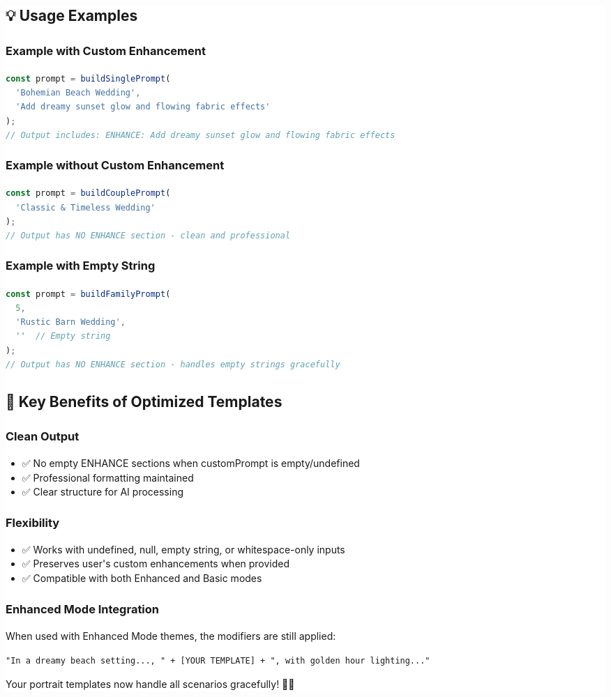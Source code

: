 ## 💡 **Usage Examples**

### **Example with Custom Enhancement**
```typescript
const prompt = buildSinglePrompt(
  'Bohemian Beach Wedding',
  'Add dreamy sunset glow and flowing fabric effects'
);
// Output includes: ENHANCE: Add dreamy sunset glow and flowing fabric effects
```

### **Example without Custom Enhancement**
```typescript
const prompt = buildCouplePrompt(
  'Classic & Timeless Wedding'
);
// Output has NO ENHANCE section - clean and professional
```

### **Example with Empty String**
```typescript
const prompt = buildFamilyPrompt(
  5,
  'Rustic Barn Wedding',
  ''  // Empty string
);
// Output has NO ENHANCE section - handles empty strings gracefully
```

## 🎯 **Key Benefits of Optimized Templates**

### **Clean Output**
- ✅ No empty ENHANCE sections when customPrompt is empty/undefined
- ✅ Professional formatting maintained
- ✅ Clear structure for AI processing

### **Flexibility**
- ✅ Works with undefined, null, empty string, or whitespace-only inputs
- ✅ Preserves user's custom enhancements when provided
- ✅ Compatible with both Enhanced and Basic modes

### **Enhanced Mode Integration**
When used with Enhanced Mode themes, the modifiers are still applied:
```
"In a dreamy beach setting..., " + [YOUR TEMPLATE] + ", with golden hour lighting..."
```

Your portrait templates now handle all scenarios gracefully! 🎨✨